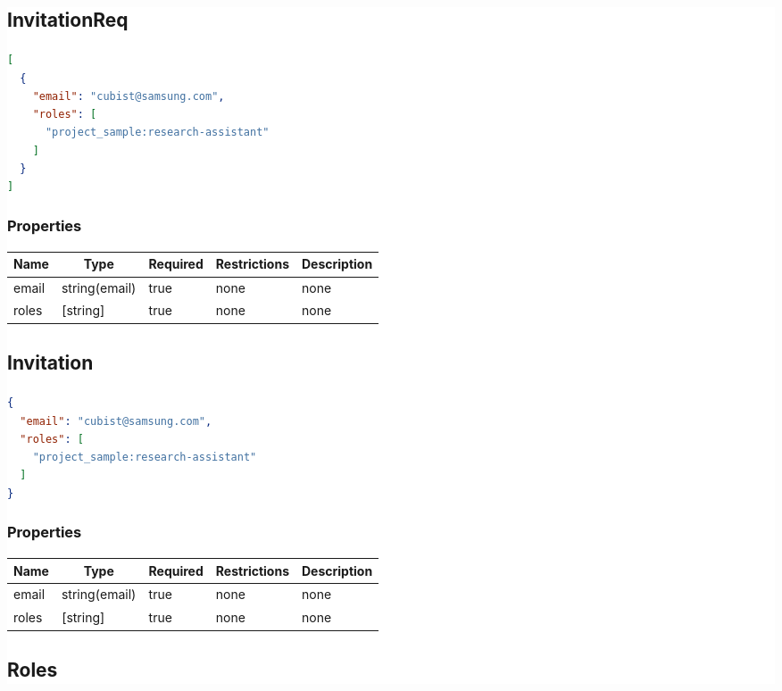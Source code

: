 <h2 id="tocS_InvitationReq">InvitationReq</h2>

<a id="schemainvitationreq"></a>
<a id="schema_InvitationReq"></a>
<a id="tocSinvitationreq"></a>
<a id="tocsinvitationreq"></a>

```json
[
  {
    "email": "cubist@samsung.com",
    "roles": [
      "project_sample:research-assistant"
    ]
  }
]

```

### Properties

|Name|Type|Required|Restrictions|Description|
|---|---|---|---|---|
|email|string(email)|true|none|none|
|roles|[string]|true|none|none|

<h2 id="tocS_Invitation">Invitation</h2>

<a id="schemainvitation"></a>
<a id="schema_Invitation"></a>
<a id="tocSinvitation"></a>
<a id="tocsinvitation"></a>

```json
{
  "email": "cubist@samsung.com",
  "roles": [
    "project_sample:research-assistant"
  ]
}

```

### Properties

|Name|Type|Required|Restrictions|Description|
|---|---|---|---|---|
|email|string(email)|true|none|none|
|roles|[string]|true|none|none|

<h2 id="tocS_Roles">Roles</h2>

<a id="schemaroles"></a>
<a id="schema_Roles"></a>
<a id="tocSroles"></a>
<a id="tocsroles"></a>
